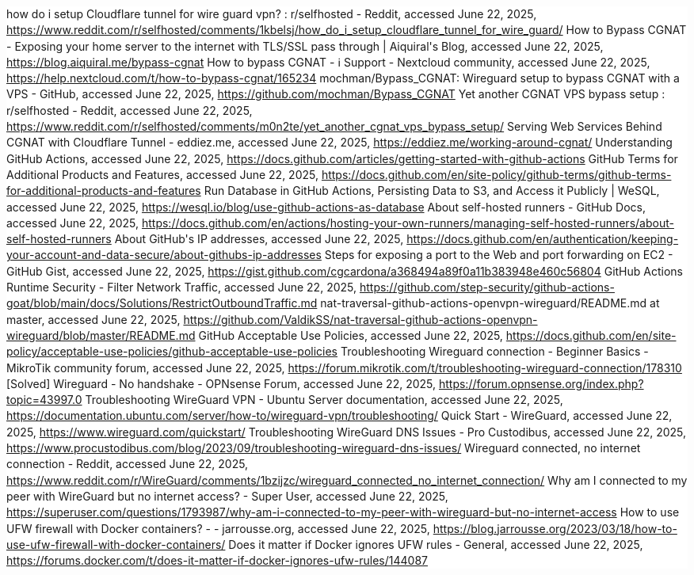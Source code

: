 how do i setup Cloudflare tunnel for wire guard vpn? : r/selfhosted - Reddit, accessed June 22, 2025, https://www.reddit.com/r/selfhosted/comments/1kbelsj/how_do_i_setup_cloudflare_tunnel_for_wire_guard/
How to Bypass CGNAT - Exposing your home server to the internet with TLS/SSL pass through | Aiquiral's Blog, accessed June 22, 2025, https://blog.aiquiral.me/bypass-cgnat
How to bypass CGNAT - ℹ️ Support - Nextcloud community, accessed June 22, 2025, https://help.nextcloud.com/t/how-to-bypass-cgnat/165234
mochman/Bypass_CGNAT: Wireguard setup to bypass CGNAT with a VPS - GitHub, accessed June 22, 2025, https://github.com/mochman/Bypass_CGNAT
Yet another CGNAT VPS bypass setup : r/selfhosted - Reddit, accessed June 22, 2025, https://www.reddit.com/r/selfhosted/comments/m0n2te/yet_another_cgnat_vps_bypass_setup/
Serving Web Services Behind CGNAT with Cloudflare Tunnel - eddiez.me, accessed June 22, 2025, https://eddiez.me/working-around-cgnat/
Understanding GitHub Actions, accessed June 22, 2025, https://docs.github.com/articles/getting-started-with-github-actions
GitHub Terms for Additional Products and Features, accessed June 22, 2025, https://docs.github.com/en/site-policy/github-terms/github-terms-for-additional-products-and-features
Run Database in GitHub Actions, Persisting Data to S3, and Access it Publicly | WeSQL, accessed June 22, 2025, https://wesql.io/blog/use-github-actions-as-database
About self-hosted runners - GitHub Docs, accessed June 22, 2025, https://docs.github.com/en/actions/hosting-your-own-runners/managing-self-hosted-runners/about-self-hosted-runners
About GitHub's IP addresses, accessed June 22, 2025, https://docs.github.com/en/authentication/keeping-your-account-and-data-secure/about-githubs-ip-addresses
Steps for exposing a port to the Web and port forwarding on EC2 - GitHub Gist, accessed June 22, 2025, https://gist.github.com/cgcardona/a368494a89f0a11b383948e460c56804
GitHub Actions Runtime Security - Filter Network Traffic, accessed June 22, 2025, https://github.com/step-security/github-actions-goat/blob/main/docs/Solutions/RestrictOutboundTraffic.md
nat-traversal-github-actions-openvpn-wireguard/README.md at master, accessed June 22, 2025, https://github.com/ValdikSS/nat-traversal-github-actions-openvpn-wireguard/blob/master/README.md
GitHub Acceptable Use Policies, accessed June 22, 2025, https://docs.github.com/en/site-policy/acceptable-use-policies/github-acceptable-use-policies
Troubleshooting Wireguard connection - Beginner Basics - MikroTik community forum, accessed June 22, 2025, https://forum.mikrotik.com/t/troubleshooting-wireguard-connection/178310
[Solved] Wireguard - No handshake - OPNsense Forum, accessed June 22, 2025, https://forum.opnsense.org/index.php?topic=43997.0
Troubleshooting WireGuard VPN - Ubuntu Server documentation, accessed June 22, 2025, https://documentation.ubuntu.com/server/how-to/wireguard-vpn/troubleshooting/
Quick Start - WireGuard, accessed June 22, 2025, https://www.wireguard.com/quickstart/
Troubleshooting WireGuard DNS Issues - Pro Custodibus, accessed June 22, 2025, https://www.procustodibus.com/blog/2023/09/troubleshooting-wireguard-dns-issues/
Wireguard connected, no internet connection - Reddit, accessed June 22, 2025, https://www.reddit.com/r/WireGuard/comments/1bzijzc/wireguard_connected_no_internet_connection/
Why am I connected to my peer with WireGuard but no internet access? - Super User, accessed June 22, 2025, https://superuser.com/questions/1793987/why-am-i-connected-to-my-peer-with-wireguard-but-no-internet-access
How to use UFW firewall with Docker containers? - - jarrousse.org, accessed June 22, 2025, https://blog.jarrousse.org/2023/03/18/how-to-use-ufw-firewall-with-docker-containers/
Does it matter if Docker ignores UFW rules - General, accessed June 22, 2025, https://forums.docker.com/t/does-it-matter-if-docker-ignores-ufw-rules/144087
